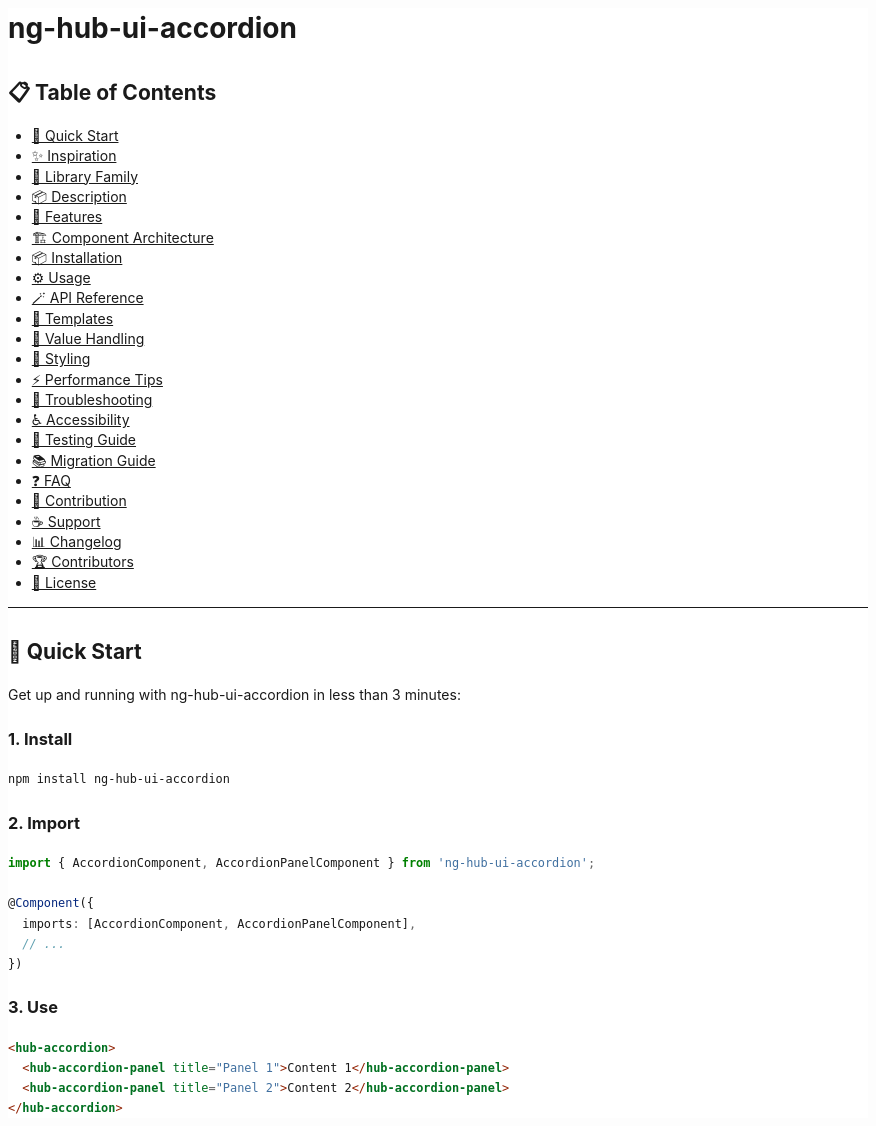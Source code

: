 # ng-hub-ui-accordion

## 📋 Table of Contents

- [🚀 Quick Start](#-quick-start)
- [✨ Inspiration](#-inspiration)
- [🧩 Library Family](#-library-family-ng-hub-ui)
- [📦 Description](#-description)
- [🎯 Features](#-features)
- [🏗️ Component Architecture](#️-component-architecture)
- [📦 Installation](#-installation)
- [⚙️ Usage](#️-usage)
- [🪄 API Reference](#-api-reference)
- [🎠 Templates](#-templates)
- [🔄 Value Handling](#-value-handling)
- [🎨 Styling](#-styling)
- [⚡ Performance Tips](#-performance-tips)
- [🔧 Troubleshooting](#-troubleshooting)
- [♿ Accessibility](#-accessibility)
- [🧪 Testing Guide](#-testing-guide)
- [📚 Migration Guide](#-migration-guide)
- [❓ FAQ](#-faq)
- [🤝 Contribution](#-contribution)
- [☕ Support](#-support)
- [📊 Changelog](#-changelog)
- [🏆 Contributors](#-contributors)
- [📄 License](#-license)

---

## 🚀 Quick Start

Get up and running with ng-hub-ui-accordion in less than 3 minutes:

### 1. Install
```bash
npm install ng-hub-ui-accordion
```

### 2. Import
```typescript
import { AccordionComponent, AccordionPanelComponent } from 'ng-hub-ui-accordion';

@Component({
  imports: [AccordionComponent, AccordionPanelComponent],
  // ...
})
```

### 3. Use
```html
<hub-accordion>
  <hub-accordion-panel title="Panel 1">Content 1</hub-accordion-panel>
  <hub-accordion-panel title="Panel 2">Content 2</hub-accordion-panel>
</hub-accordion>
```

